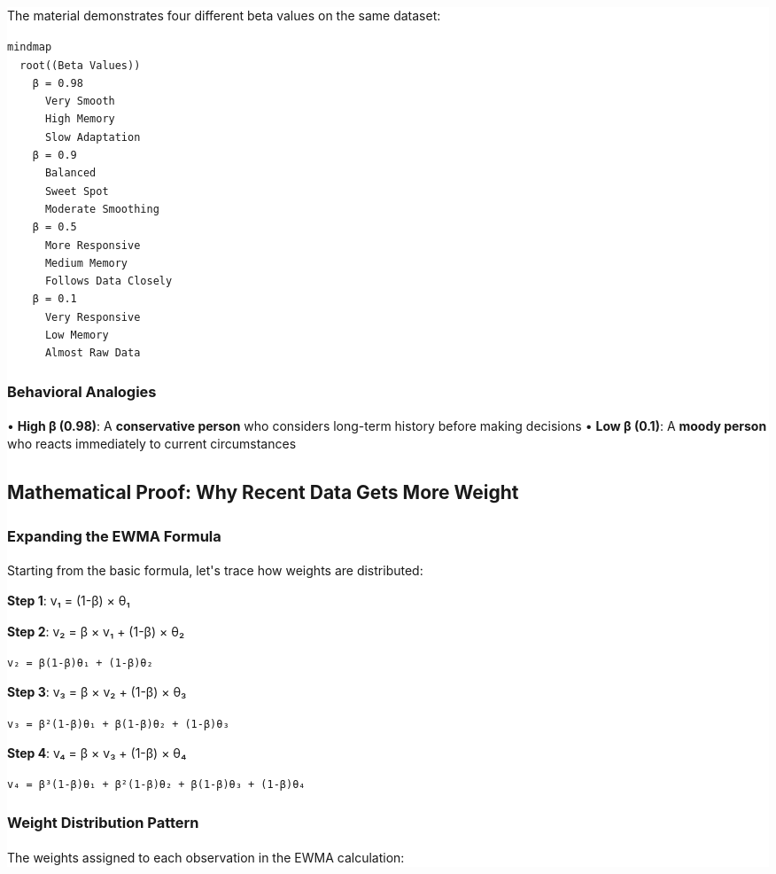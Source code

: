 The material demonstrates four different beta values on the same dataset:

```mermaid
mindmap
  root((Beta Values))
    β = 0.98
      Very Smooth
      High Memory
      Slow Adaptation
    β = 0.9
      Balanced
      Sweet Spot
      Moderate Smoothing
    β = 0.5
      More Responsive
      Medium Memory
      Follows Data Closely
    β = 0.1
      Very Responsive
      Low Memory
      Almost Raw Data
```

### Behavioral Analogies
• **High β (0.98)**: A **conservative person** who considers long-term history before making decisions
• **Low β (0.1)**: A **moody person** who reacts immediately to current circumstances

## Mathematical Proof: Why Recent Data Gets More Weight

### Expanding the EWMA Formula

Starting from the basic formula, let's trace how weights are distributed:

**Step 1**: v₁ = (1-β) × θ₁

**Step 2**: v₂ = β × v₁ + (1-β) × θ₂
```
v₂ = β(1-β)θ₁ + (1-β)θ₂
```

**Step 3**: v₃ = β × v₂ + (1-β) × θ₃
```
v₃ = β²(1-β)θ₁ + β(1-β)θ₂ + (1-β)θ₃
```

**Step 4**: v₄ = β × v₃ + (1-β) × θ₄
```
v₄ = β³(1-β)θ₁ + β²(1-β)θ₂ + β(1-β)θ₃ + (1-β)θ₄
```

### Weight Distribution Pattern

The weights assigned to each observation in the EWMA calculation:
